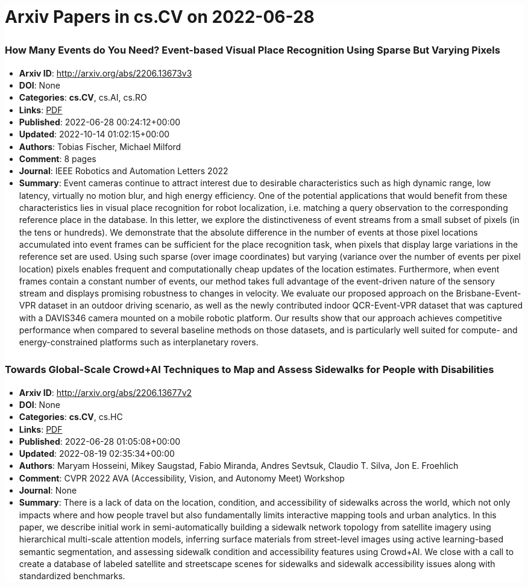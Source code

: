 # Arxiv Papers in cs.CV on 2022-06-28
### How Many Events do You Need? Event-based Visual Place Recognition Using Sparse But Varying Pixels
- **Arxiv ID**: http://arxiv.org/abs/2206.13673v3
- **DOI**: None
- **Categories**: **cs.CV**, cs.AI, cs.RO
- **Links**: [PDF](http://arxiv.org/pdf/2206.13673v3)
- **Published**: 2022-06-28 00:24:12+00:00
- **Updated**: 2022-10-14 01:02:15+00:00
- **Authors**: Tobias Fischer, Michael Milford
- **Comment**: 8 pages
- **Journal**: IEEE Robotics and Automation Letters 2022
- **Summary**: Event cameras continue to attract interest due to desirable characteristics such as high dynamic range, low latency, virtually no motion blur, and high energy efficiency. One of the potential applications that would benefit from these characteristics lies in visual place recognition for robot localization, i.e. matching a query observation to the corresponding reference place in the database. In this letter, we explore the distinctiveness of event streams from a small subset of pixels (in the tens or hundreds). We demonstrate that the absolute difference in the number of events at those pixel locations accumulated into event frames can be sufficient for the place recognition task, when pixels that display large variations in the reference set are used. Using such sparse (over image coordinates) but varying (variance over the number of events per pixel location) pixels enables frequent and computationally cheap updates of the location estimates. Furthermore, when event frames contain a constant number of events, our method takes full advantage of the event-driven nature of the sensory stream and displays promising robustness to changes in velocity. We evaluate our proposed approach on the Brisbane-Event-VPR dataset in an outdoor driving scenario, as well as the newly contributed indoor QCR-Event-VPR dataset that was captured with a DAVIS346 camera mounted on a mobile robotic platform. Our results show that our approach achieves competitive performance when compared to several baseline methods on those datasets, and is particularly well suited for compute- and energy-constrained platforms such as interplanetary rovers.



### Towards Global-Scale Crowd+AI Techniques to Map and Assess Sidewalks for People with Disabilities
- **Arxiv ID**: http://arxiv.org/abs/2206.13677v2
- **DOI**: None
- **Categories**: **cs.CV**, cs.HC
- **Links**: [PDF](http://arxiv.org/pdf/2206.13677v2)
- **Published**: 2022-06-28 01:05:08+00:00
- **Updated**: 2022-08-19 02:35:34+00:00
- **Authors**: Maryam Hosseini, Mikey Saugstad, Fabio Miranda, Andres Sevtsuk, Claudio T. Silva, Jon E. Froehlich
- **Comment**: CVPR 2022 AVA (Accessibility, Vision, and Autonomy Meet) Workshop
- **Journal**: None
- **Summary**: There is a lack of data on the location, condition, and accessibility of sidewalks across the world, which not only impacts where and how people travel but also fundamentally limits interactive mapping tools and urban analytics. In this paper, we describe initial work in semi-automatically building a sidewalk network topology from satellite imagery using hierarchical multi-scale attention models, inferring surface materials from street-level images using active learning-based semantic segmentation, and assessing sidewalk condition and accessibility features using Crowd+AI. We close with a call to create a database of labeled satellite and streetscape scenes for sidewalks and sidewalk accessibility issues along with standardized benchmarks.
